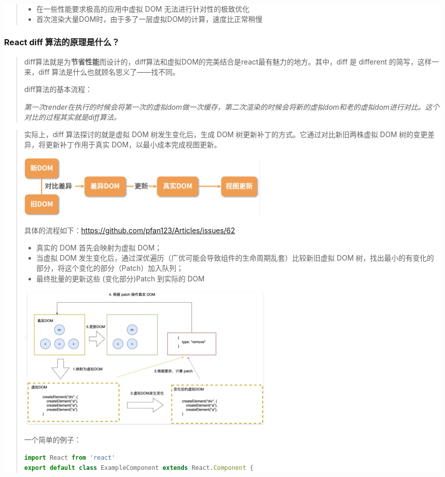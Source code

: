 > - 在一些性能要求极高的应用中虚拟 DOM 无法进行针对性的极致优化
> - 首次渲染大量DOM时，由于多了一层虚拟DOM的计算，速度比正常稍慢

### React diff 算法的原理是什么？

> diff算法就是为**节省性能**而设计的，diff算法和虚拟DOM的完美结合是react最有魅力的地方。其中，diff 是 different 的简写，这样一来，diff 算法是什么也就顾名思义了——找不同。
>
> diff算法的基本流程：
>
> *第一次render在执行的时候会将第一次的虚拟dom做一次缓存，第二次渲染的时候会将新的虚拟dom和老的虚拟dom进行对比。这个对比的过程其实就是diff算法。*

> 实际上，diff 算法探讨的就是虚拟 DOM 树发生变化后，生成 DOM 树更新补丁的方式。它通过对比新旧两株虚拟 DOM 树的变更差异，将更新补丁作用于真实 DOM，以最小成本完成视图更新。
>
> <img src="React常考.assets/image-20220323161749058.png" alt="image-20220323161749058" style="zoom:50%;" />
>
> 具体的流程如下：https://github.com/pfan123/Articles/issues/62
>
> - 真实的 DOM 首先会映射为虚拟 DOM；
> - 当虚拟 DOM 发生变化后，通过深优遍历（广优可能会导致组件的生命周期乱套）比较新旧虚拟 DOM 树，找出最小的有变化的部分，将这个变化的部分（Patch）加入队列；
> - 最终批量的更新这些 (变化部分)Patch 到实际的 DOM 
>
> <img src="React常考.assets/image-20220323161827695.png" alt="image-20220323161827695" style="zoom:50%;" />
>
> 一个简单的例子：
>
> ```js
> import React from 'react'
> export default class ExampleComponent extends React.Component {